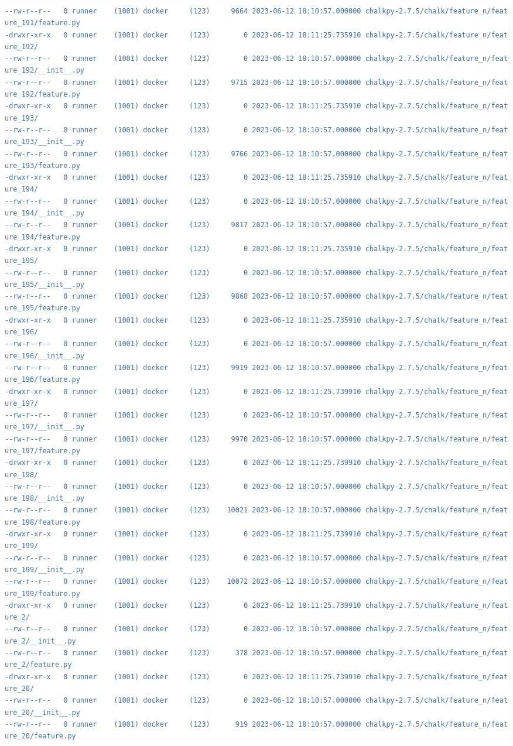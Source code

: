 ```diff
--rw-r--r--   0 runner    (1001) docker     (123)     9664 2023-06-12 18:10:57.000000 chalkpy-2.7.5/chalk/feature_n/feature_191/feature.py
-drwxr-xr-x   0 runner    (1001) docker     (123)        0 2023-06-12 18:11:25.735910 chalkpy-2.7.5/chalk/feature_n/feature_192/
--rw-r--r--   0 runner    (1001) docker     (123)        0 2023-06-12 18:10:57.000000 chalkpy-2.7.5/chalk/feature_n/feature_192/__init__.py
--rw-r--r--   0 runner    (1001) docker     (123)     9715 2023-06-12 18:10:57.000000 chalkpy-2.7.5/chalk/feature_n/feature_192/feature.py
-drwxr-xr-x   0 runner    (1001) docker     (123)        0 2023-06-12 18:11:25.735910 chalkpy-2.7.5/chalk/feature_n/feature_193/
--rw-r--r--   0 runner    (1001) docker     (123)        0 2023-06-12 18:10:57.000000 chalkpy-2.7.5/chalk/feature_n/feature_193/__init__.py
--rw-r--r--   0 runner    (1001) docker     (123)     9766 2023-06-12 18:10:57.000000 chalkpy-2.7.5/chalk/feature_n/feature_193/feature.py
-drwxr-xr-x   0 runner    (1001) docker     (123)        0 2023-06-12 18:11:25.735910 chalkpy-2.7.5/chalk/feature_n/feature_194/
--rw-r--r--   0 runner    (1001) docker     (123)        0 2023-06-12 18:10:57.000000 chalkpy-2.7.5/chalk/feature_n/feature_194/__init__.py
--rw-r--r--   0 runner    (1001) docker     (123)     9817 2023-06-12 18:10:57.000000 chalkpy-2.7.5/chalk/feature_n/feature_194/feature.py
-drwxr-xr-x   0 runner    (1001) docker     (123)        0 2023-06-12 18:11:25.735910 chalkpy-2.7.5/chalk/feature_n/feature_195/
--rw-r--r--   0 runner    (1001) docker     (123)        0 2023-06-12 18:10:57.000000 chalkpy-2.7.5/chalk/feature_n/feature_195/__init__.py
--rw-r--r--   0 runner    (1001) docker     (123)     9868 2023-06-12 18:10:57.000000 chalkpy-2.7.5/chalk/feature_n/feature_195/feature.py
-drwxr-xr-x   0 runner    (1001) docker     (123)        0 2023-06-12 18:11:25.735910 chalkpy-2.7.5/chalk/feature_n/feature_196/
--rw-r--r--   0 runner    (1001) docker     (123)        0 2023-06-12 18:10:57.000000 chalkpy-2.7.5/chalk/feature_n/feature_196/__init__.py
--rw-r--r--   0 runner    (1001) docker     (123)     9919 2023-06-12 18:10:57.000000 chalkpy-2.7.5/chalk/feature_n/feature_196/feature.py
-drwxr-xr-x   0 runner    (1001) docker     (123)        0 2023-06-12 18:11:25.739910 chalkpy-2.7.5/chalk/feature_n/feature_197/
--rw-r--r--   0 runner    (1001) docker     (123)        0 2023-06-12 18:10:57.000000 chalkpy-2.7.5/chalk/feature_n/feature_197/__init__.py
--rw-r--r--   0 runner    (1001) docker     (123)     9970 2023-06-12 18:10:57.000000 chalkpy-2.7.5/chalk/feature_n/feature_197/feature.py
-drwxr-xr-x   0 runner    (1001) docker     (123)        0 2023-06-12 18:11:25.739910 chalkpy-2.7.5/chalk/feature_n/feature_198/
--rw-r--r--   0 runner    (1001) docker     (123)        0 2023-06-12 18:10:57.000000 chalkpy-2.7.5/chalk/feature_n/feature_198/__init__.py
--rw-r--r--   0 runner    (1001) docker     (123)    10021 2023-06-12 18:10:57.000000 chalkpy-2.7.5/chalk/feature_n/feature_198/feature.py
-drwxr-xr-x   0 runner    (1001) docker     (123)        0 2023-06-12 18:11:25.739910 chalkpy-2.7.5/chalk/feature_n/feature_199/
--rw-r--r--   0 runner    (1001) docker     (123)        0 2023-06-12 18:10:57.000000 chalkpy-2.7.5/chalk/feature_n/feature_199/__init__.py
--rw-r--r--   0 runner    (1001) docker     (123)    10072 2023-06-12 18:10:57.000000 chalkpy-2.7.5/chalk/feature_n/feature_199/feature.py
-drwxr-xr-x   0 runner    (1001) docker     (123)        0 2023-06-12 18:11:25.739910 chalkpy-2.7.5/chalk/feature_n/feature_2/
--rw-r--r--   0 runner    (1001) docker     (123)        0 2023-06-12 18:10:57.000000 chalkpy-2.7.5/chalk/feature_n/feature_2/__init__.py
--rw-r--r--   0 runner    (1001) docker     (123)      378 2023-06-12 18:10:57.000000 chalkpy-2.7.5/chalk/feature_n/feature_2/feature.py
-drwxr-xr-x   0 runner    (1001) docker     (123)        0 2023-06-12 18:11:25.739910 chalkpy-2.7.5/chalk/feature_n/feature_20/
--rw-r--r--   0 runner    (1001) docker     (123)        0 2023-06-12 18:10:57.000000 chalkpy-2.7.5/chalk/feature_n/feature_20/__init__.py
--rw-r--r--   0 runner    (1001) docker     (123)      919 2023-06-12 18:10:57.000000 chalkpy-2.7.5/chalk/feature_n/feature_20/feature.py
```